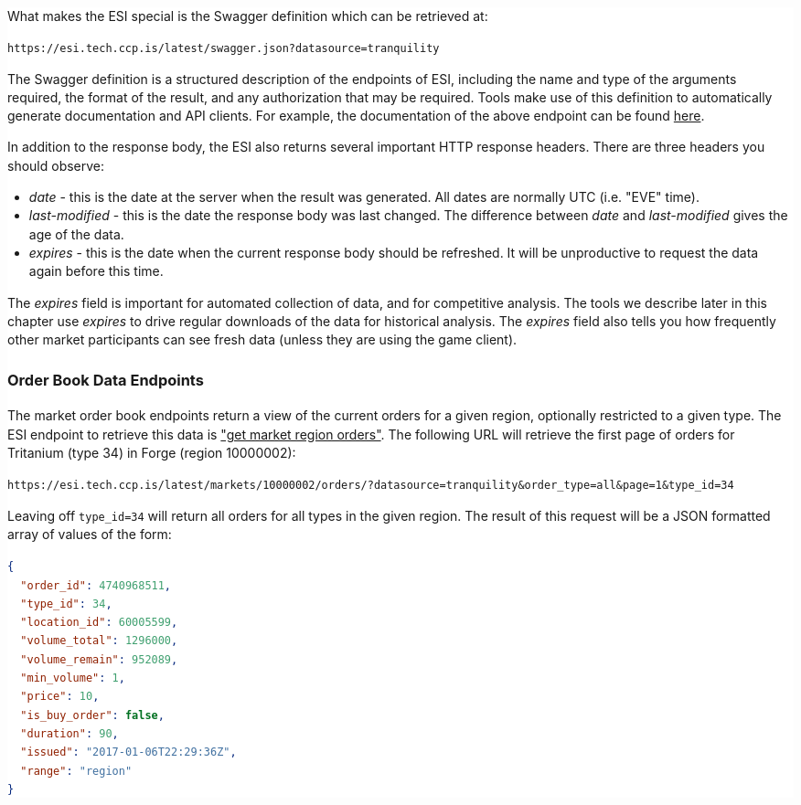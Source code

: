 What makes the ESI special is the Swagger definition which can be retrieved at:

```
https://esi.tech.ccp.is/latest/swagger.json?datasource=tranquility
```

The Swagger definition is a structured description of the endpoints of ESI, including the name and type of the arguments required, the format of the result, and any authorization that may be required.  Tools make use of this definition to automatically generate documentation and API clients.  For example, the documentation of the above endpoint can be found [here](https://esi.tech.ccp.is/latest/#!/Market/get_markets_region_id_history).

In addition to the response body, the ESI also returns several important HTTP response headers.  There are three headers you should observe:

* *date* - this is the date at the server when the result was generated.  All dates are normally UTC \(i.e. "EVE" time\).
* *last-modified* - this is the date the response body was last changed.  The difference between *date* and *last-modified* gives the age of the data.
* *expires* - this is the date when the current response body should be refreshed.  It will be unproductive to request the data again before this time.

The *expires* field is important for automated collection of data, and for competitive analysis.  The tools we describe later in this chapter use *expires* to drive regular downloads of the data for historical analysis.  The *expires* field also tells you how frequently other market participants can see fresh data \(unless they are using the game client\).

### Order Book Data Endpoints

The market order book endpoints return a view of the current orders for a given region, optionally restricted to a given type.  The ESI endpoint to retrieve this data is ["get market region orders"](https://esi.tech.ccp.is/latest/#!/Market/get_markets_region_id_orders).  The following URL will retrieve the first page of orders for Tritanium \(type 34\) in Forge \(region 10000002\):

```
https://esi.tech.ccp.is/latest/markets/10000002/orders/?datasource=tranquility&order_type=all&page=1&type_id=34
```

Leaving off `type_id=34` will return all orders for all types in the given region.  The result of this request will be a JSON formatted array of values of the form:

```json
{
  "order_id": 4740968511,
  "type_id": 34,
  "location_id": 60005599,
  "volume_total": 1296000,
  "volume_remain": 952089,
  "min_volume": 1,
  "price": 10,
  "is_buy_order": false,
  "duration": 90,
  "issued": "2017-01-06T22:29:36Z",
  "range": "region"
}
```
